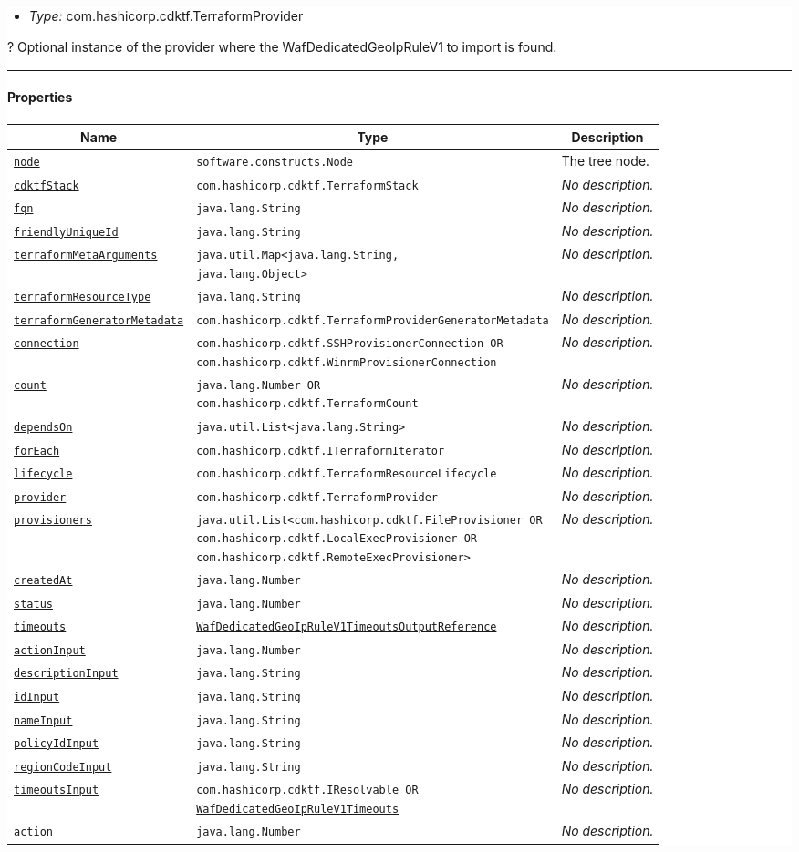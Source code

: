 - *Type:* com.hashicorp.cdktf.TerraformProvider

? Optional instance of the provider where the WafDedicatedGeoIpRuleV1 to import is found.

---

#### Properties <a name="Properties" id="Properties"></a>

| **Name** | **Type** | **Description** |
| --- | --- | --- |
| <code><a href="#@cdktf/provider-opentelekomcloud.wafDedicatedGeoIpRuleV1.WafDedicatedGeoIpRuleV1.property.node">node</a></code> | <code>software.constructs.Node</code> | The tree node. |
| <code><a href="#@cdktf/provider-opentelekomcloud.wafDedicatedGeoIpRuleV1.WafDedicatedGeoIpRuleV1.property.cdktfStack">cdktfStack</a></code> | <code>com.hashicorp.cdktf.TerraformStack</code> | *No description.* |
| <code><a href="#@cdktf/provider-opentelekomcloud.wafDedicatedGeoIpRuleV1.WafDedicatedGeoIpRuleV1.property.fqn">fqn</a></code> | <code>java.lang.String</code> | *No description.* |
| <code><a href="#@cdktf/provider-opentelekomcloud.wafDedicatedGeoIpRuleV1.WafDedicatedGeoIpRuleV1.property.friendlyUniqueId">friendlyUniqueId</a></code> | <code>java.lang.String</code> | *No description.* |
| <code><a href="#@cdktf/provider-opentelekomcloud.wafDedicatedGeoIpRuleV1.WafDedicatedGeoIpRuleV1.property.terraformMetaArguments">terraformMetaArguments</a></code> | <code>java.util.Map<java.lang.String, java.lang.Object></code> | *No description.* |
| <code><a href="#@cdktf/provider-opentelekomcloud.wafDedicatedGeoIpRuleV1.WafDedicatedGeoIpRuleV1.property.terraformResourceType">terraformResourceType</a></code> | <code>java.lang.String</code> | *No description.* |
| <code><a href="#@cdktf/provider-opentelekomcloud.wafDedicatedGeoIpRuleV1.WafDedicatedGeoIpRuleV1.property.terraformGeneratorMetadata">terraformGeneratorMetadata</a></code> | <code>com.hashicorp.cdktf.TerraformProviderGeneratorMetadata</code> | *No description.* |
| <code><a href="#@cdktf/provider-opentelekomcloud.wafDedicatedGeoIpRuleV1.WafDedicatedGeoIpRuleV1.property.connection">connection</a></code> | <code>com.hashicorp.cdktf.SSHProvisionerConnection OR com.hashicorp.cdktf.WinrmProvisionerConnection</code> | *No description.* |
| <code><a href="#@cdktf/provider-opentelekomcloud.wafDedicatedGeoIpRuleV1.WafDedicatedGeoIpRuleV1.property.count">count</a></code> | <code>java.lang.Number OR com.hashicorp.cdktf.TerraformCount</code> | *No description.* |
| <code><a href="#@cdktf/provider-opentelekomcloud.wafDedicatedGeoIpRuleV1.WafDedicatedGeoIpRuleV1.property.dependsOn">dependsOn</a></code> | <code>java.util.List<java.lang.String></code> | *No description.* |
| <code><a href="#@cdktf/provider-opentelekomcloud.wafDedicatedGeoIpRuleV1.WafDedicatedGeoIpRuleV1.property.forEach">forEach</a></code> | <code>com.hashicorp.cdktf.ITerraformIterator</code> | *No description.* |
| <code><a href="#@cdktf/provider-opentelekomcloud.wafDedicatedGeoIpRuleV1.WafDedicatedGeoIpRuleV1.property.lifecycle">lifecycle</a></code> | <code>com.hashicorp.cdktf.TerraformResourceLifecycle</code> | *No description.* |
| <code><a href="#@cdktf/provider-opentelekomcloud.wafDedicatedGeoIpRuleV1.WafDedicatedGeoIpRuleV1.property.provider">provider</a></code> | <code>com.hashicorp.cdktf.TerraformProvider</code> | *No description.* |
| <code><a href="#@cdktf/provider-opentelekomcloud.wafDedicatedGeoIpRuleV1.WafDedicatedGeoIpRuleV1.property.provisioners">provisioners</a></code> | <code>java.util.List<com.hashicorp.cdktf.FileProvisioner OR com.hashicorp.cdktf.LocalExecProvisioner OR com.hashicorp.cdktf.RemoteExecProvisioner></code> | *No description.* |
| <code><a href="#@cdktf/provider-opentelekomcloud.wafDedicatedGeoIpRuleV1.WafDedicatedGeoIpRuleV1.property.createdAt">createdAt</a></code> | <code>java.lang.Number</code> | *No description.* |
| <code><a href="#@cdktf/provider-opentelekomcloud.wafDedicatedGeoIpRuleV1.WafDedicatedGeoIpRuleV1.property.status">status</a></code> | <code>java.lang.Number</code> | *No description.* |
| <code><a href="#@cdktf/provider-opentelekomcloud.wafDedicatedGeoIpRuleV1.WafDedicatedGeoIpRuleV1.property.timeouts">timeouts</a></code> | <code><a href="#@cdktf/provider-opentelekomcloud.wafDedicatedGeoIpRuleV1.WafDedicatedGeoIpRuleV1TimeoutsOutputReference">WafDedicatedGeoIpRuleV1TimeoutsOutputReference</a></code> | *No description.* |
| <code><a href="#@cdktf/provider-opentelekomcloud.wafDedicatedGeoIpRuleV1.WafDedicatedGeoIpRuleV1.property.actionInput">actionInput</a></code> | <code>java.lang.Number</code> | *No description.* |
| <code><a href="#@cdktf/provider-opentelekomcloud.wafDedicatedGeoIpRuleV1.WafDedicatedGeoIpRuleV1.property.descriptionInput">descriptionInput</a></code> | <code>java.lang.String</code> | *No description.* |
| <code><a href="#@cdktf/provider-opentelekomcloud.wafDedicatedGeoIpRuleV1.WafDedicatedGeoIpRuleV1.property.idInput">idInput</a></code> | <code>java.lang.String</code> | *No description.* |
| <code><a href="#@cdktf/provider-opentelekomcloud.wafDedicatedGeoIpRuleV1.WafDedicatedGeoIpRuleV1.property.nameInput">nameInput</a></code> | <code>java.lang.String</code> | *No description.* |
| <code><a href="#@cdktf/provider-opentelekomcloud.wafDedicatedGeoIpRuleV1.WafDedicatedGeoIpRuleV1.property.policyIdInput">policyIdInput</a></code> | <code>java.lang.String</code> | *No description.* |
| <code><a href="#@cdktf/provider-opentelekomcloud.wafDedicatedGeoIpRuleV1.WafDedicatedGeoIpRuleV1.property.regionCodeInput">regionCodeInput</a></code> | <code>java.lang.String</code> | *No description.* |
| <code><a href="#@cdktf/provider-opentelekomcloud.wafDedicatedGeoIpRuleV1.WafDedicatedGeoIpRuleV1.property.timeoutsInput">timeoutsInput</a></code> | <code>com.hashicorp.cdktf.IResolvable OR <a href="#@cdktf/provider-opentelekomcloud.wafDedicatedGeoIpRuleV1.WafDedicatedGeoIpRuleV1Timeouts">WafDedicatedGeoIpRuleV1Timeouts</a></code> | *No description.* |
| <code><a href="#@cdktf/provider-opentelekomcloud.wafDedicatedGeoIpRuleV1.WafDedicatedGeoIpRuleV1.property.action">action</a></code> | <code>java.lang.Number</code> | *No description.* |